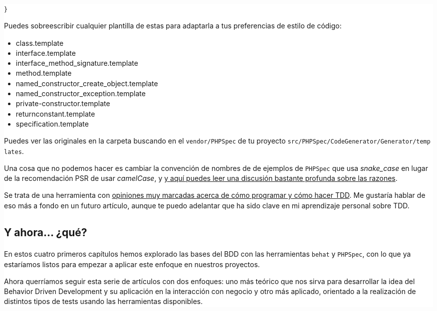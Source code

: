 ```php
}

```

Puedes sobreescribir cualquier plantilla de estas para adaptarla a tus preferencias de estilo de código:

* class.template
* interface.template
* interface_method_signature.template
* method.template
* named_constructor_create_object.template
* named_constructor_exception.template
* private-constructor.template
* returnconstant.template
* specification.template

Puedes ver las originales en la carpeta buscando en el `vendor/PHPSpec` de tu proyecto `src/PHPSpec/CodeGenerator/Generator/templates`.

Una cosa que no podemos hacer es cambiar la convención de nombres de de ejemplos de `PHPSpec` que usa *snake_case* en lugar de la recomendación PSR de usar *camelCase*, y [y aquí puedes leer una discusión bastante profunda sobre las razones](https://github.com/PHPSpec/PHPSpec/issues/608).

Se trata de una herramienta con [opiniones muy marcadas acerca de cómo programar y cómo hacer TDD](https://inviqa.com/blog/my-top-ten-favourite-PHPSpec-limitations). Me gustaría hablar de eso más a fondo en un futuro artículo, aunque te puedo adelantar que ha sido clave en mi aprendizaje personal sobre TDD.

## Y ahora… ¿qué?

En estos cuatro primeros capítulos hemos explorado las bases del BDD con las herramientas `behat` y `PHPSpec`, con lo que ya estaríamos listos para empezar a aplicar este enfoque en nuestros proyectos.

Ahora querríamos seguir esta serie de artículos con dos enfoques: uno más teórico que nos sirva para desarrollar la idea del Behavior Driven Development y su aplicación en la interacción con negocio y otro más aplicado, orientado a la realización de distintos tipos de tests usando las herramientas disponibles.
